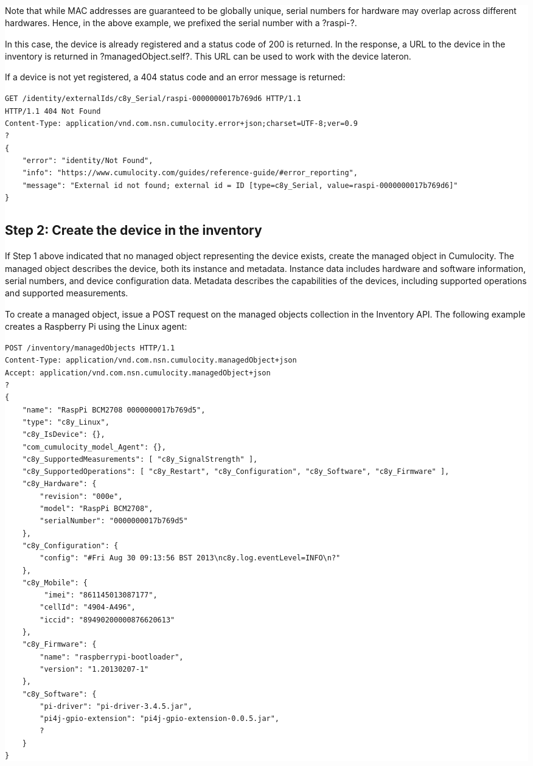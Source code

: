 Note that while MAC addresses are guaranteed to be globally unique, serial numbers for hardware may overlap across different hardwares. Hence, in the above example, we prefixed the serial number with a ?raspi-?.

In this case, the device is already registered and a status code of 200 is returned. In the response, a URL to the device in the inventory is returned in ?managedObject.self?. This URL can be used to work with the device lateron.

If a device is not yet registered, a 404 status code and an error message is returned:

    GET /identity/externalIds/c8y_Serial/raspi-0000000017b769d6 HTTP/1.1
    HTTP/1.1 404 Not Found
    Content-Type: application/vnd.com.nsn.cumulocity.error+json;charset=UTF-8;ver=0.9
    ?
    {
        "error": "identity/Not Found",
        "info": "https://www.cumulocity.com/guides/reference-guide/#error_reporting",
        "message": "External id not found; external id = ID [type=c8y_Serial, value=raspi-0000000017b769d6]"
    }

## Step 2: Create the device in the inventory

If Step 1 above indicated that no managed object representing the device exists, create the managed object in Cumulocity. The managed object describes the device, both its instance and metadata. Instance data includes hardware and software information, serial numbers, and device configuration data. Metadata describes the capabilities of the devices, including supported operations and supported measurements.

To create a managed object, issue a POST request on the managed objects collection in the Inventory API. The following example creates a Raspberry Pi using the Linux agent:

    POST /inventory/managedObjects HTTP/1.1
    Content-Type: application/vnd.com.nsn.cumulocity.managedObject+json
    Accept: application/vnd.com.nsn.cumulocity.managedObject+json
    ?
    {
        "name": "RaspPi BCM2708 0000000017b769d5",
        "type": "c8y_Linux",
        "c8y_IsDevice": {},
        "com_cumulocity_model_Agent": {},
        "c8y_SupportedMeasurements": [ "c8y_SignalStrength" ],
        "c8y_SupportedOperations": [ "c8y_Restart", "c8y_Configuration", "c8y_Software", "c8y_Firmware" ],
        "c8y_Hardware": {
            "revision": "000e",
            "model": "RaspPi BCM2708",
            "serialNumber": "0000000017b769d5"
        },
        "c8y_Configuration": {
            "config": "#Fri Aug 30 09:13:56 BST 2013\nc8y.log.eventLevel=INFO\n?"
        },
        "c8y_Mobile": {
             "imei": "861145013087177",
            "cellId": "4904-A496",
            "iccid": "89490200000876620613"
        },
        "c8y_Firmware": {
            "name": "raspberrypi-bootloader",
            "version": "1.20130207-1"
        },
        "c8y_Software": {
            "pi-driver": "pi-driver-3.4.5.jar",
            "pi4j-gpio-extension": "pi4j-gpio-extension-0.0.5.jar",
            ?
        }
    }